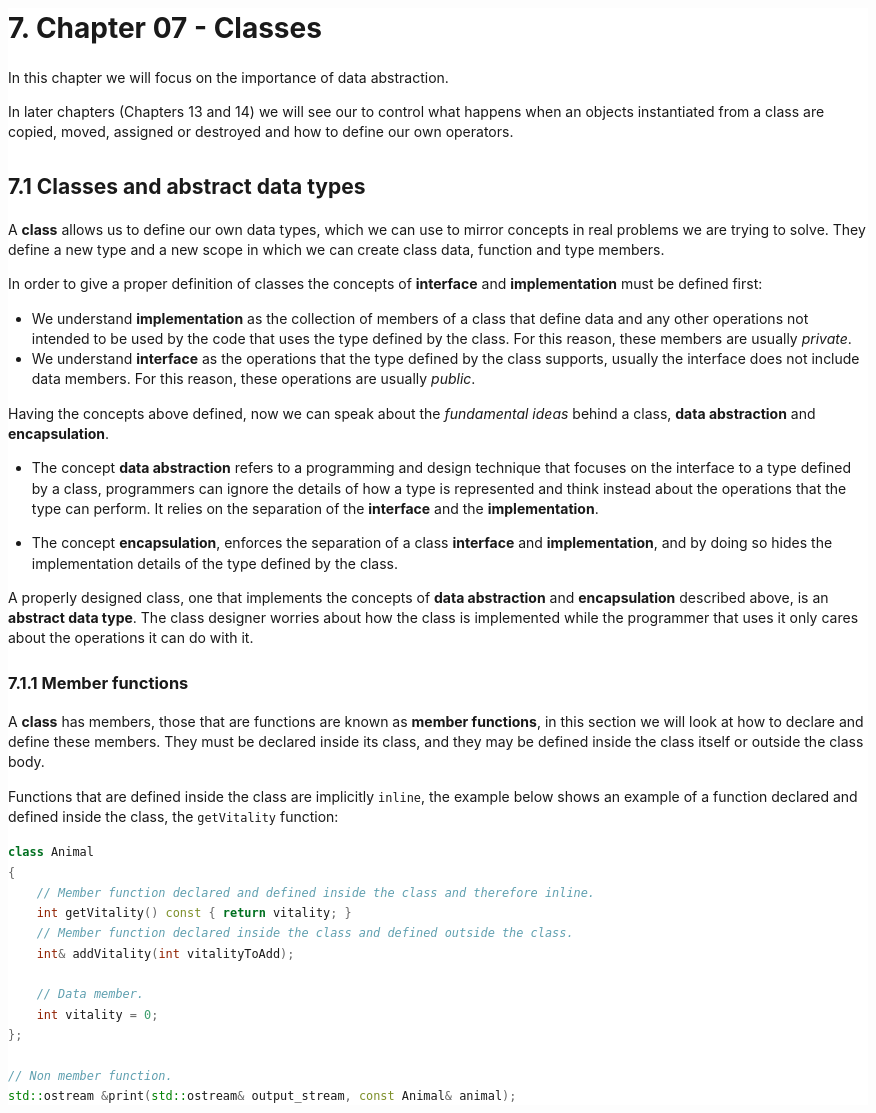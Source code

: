 # 7. Chapter 07 - Classes

In this chapter we will focus on the importance of data abstraction.

In later chapters (Chapters 13 and 14) we will see our to control what happens when an objects instantiated from a class are copied, moved, assigned or destroyed and how to define our own operators.

## 7.1 Classes and abstract data types

A **class** allows us to define our own data types, which we can use to mirror concepts in real problems we are trying to solve. They define a new type and a new scope in which we can create class data, function and type members.

In order to give a proper definition of classes the concepts of **interface** and **implementation** must be defined first:

- We understand **implementation** as the collection of members of a class that define data and any other operations not intended to be used by the code that uses the type defined by the class. For this reason, these members are usually *private*.
- We understand **interface** as the operations that the type defined by the class supports, usually the interface does not include data members. For this reason, these operations are usually *public*.

Having the concepts above defined, now we can speak about the *fundamental ideas* behind a class, **data abstraction** and **encapsulation**. 

- The concept **data abstraction** refers to a programming and design technique that focuses on the interface to a type defined by a class, programmers can ignore the details of how a type is represented and think instead about the operations that the type can perform. It relies on the separation of the **interface** and the **implementation**. 

- The concept **encapsulation**, enforces the separation of a class **interface** and **implementation**, and by doing so hides the implementation details of the type defined by the class.

A properly designed class, one that implements the concepts of **data abstraction** and **encapsulation** described above, is an **abstract data type**. The class designer worries about how the class is implemented while the programmer that uses it only cares about the operations it can do with it.

### 7.1.1 Member functions

A **class** has members, those that are functions are known as **member functions**, in this section we will look at how to declare and define these members. They must be declared inside its class, and they may be defined inside the class itself or outside the class body.

Functions that are defined inside the class are implicitly `inline`, the example below shows an example of a function declared and defined inside the class, the `getVitality` function:

```cpp
class Animal
{
    // Member function declared and defined inside the class and therefore inline.
    int getVitality() const { return vitality; }
    // Member function declared inside the class and defined outside the class.
    int& addVitality(int vitalityToAdd);
    
    // Data member.
    int vitality = 0;
};

// Non member function.
std::ostream &print(std::ostream& output_stream, const Animal& animal);
```
